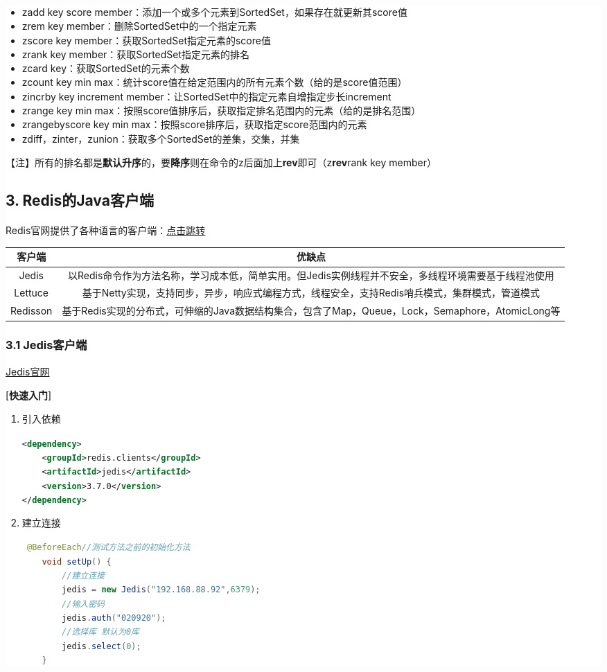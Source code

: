 * zadd key score member：添加一个或多个元素到SortedSet，如果存在就更新其score值
* zrem key member：删除SortedSet中的一个指定元素
* zscore key member：获取SortedSet指定元素的score值
* zrank key member：获取SortedSet指定元素的排名
* zcard key：获取SortedSet的元素个数
* zcount key min max：统计score值在给定范围内的所有元素个数（给的是score值范围）
* zincrby key increment member：让SortedSet中的指定元素自增指定步长increment
* zrange key min max：按照score值排序后，获取指定排名范围内的元素（给的是排名范围）
* zrangebyscore key min max：按照score排序后，获取指定score范围内的元素
* zdiff，zinter，zunion：获取多个SortedSet的差集，交集，并集

【注】所有的排名都是**默认升序**的，要**降序**则在命令的z后面加上**rev**即可（z**rev**rank key member）

## 3. Redis的Java客户端

Redis官网提供了各种语言的客户端：[点击跳转](https://redis.io/clients)

|  客户端  |                            优缺点                            |
| :------: | :----------------------------------------------------------: |
|  Jedis   | 以Redis命令作为方法名称，学习成本低，简单实用。但Jedis实例线程并不安全，多线程环境需要基于线程池使用 |
| Lettuce  | 基于Netty实现，支持同步，异步，响应式编程方式，线程安全，支持Redis哨兵模式，集群模式，管道模式 |
| Redisson | 基于Redis实现的分布式，可伸缩的Java数据结构集合，包含了Map，Queue，Lock，Semaphore，AtomicLong等 |

### 3.1 Jedis客户端

[Jedis官网](https://github.com/redis/jedis)

[**快速入门**]

1. 引入依赖

   ```xml
   <dependency>
       <groupId>redis.clients</groupId>
       <artifactId>jedis</artifactId>
       <version>3.7.0</version>
   </dependency>
   ```

2. 建立连接

   ```java
   	@BeforeEach//测试方法之前的初始化方法
       void setUp() {
           //建立连接
           jedis = new Jedis("192.168.88.92",6379);
           //输入密码
           jedis.auth("020920");
           //选择库 默认为0库
           jedis.select(0);
       }
   ```
